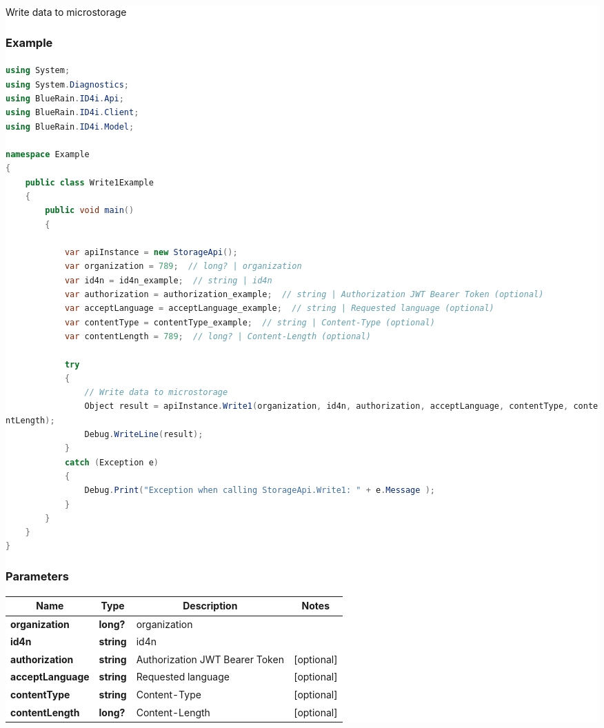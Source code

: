 Write data to microstorage

### Example
```csharp
using System;
using System.Diagnostics;
using BlueRain.ID4i.Api;
using BlueRain.ID4i.Client;
using BlueRain.ID4i.Model;

namespace Example
{
    public class Write1Example
    {
        public void main()
        {
            
            var apiInstance = new StorageApi();
            var organization = 789;  // long? | organization
            var id4n = id4n_example;  // string | id4n
            var authorization = authorization_example;  // string | Authorization JWT Bearer Token (optional) 
            var acceptLanguage = acceptLanguage_example;  // string | Requested language (optional) 
            var contentType = contentType_example;  // string | Content-Type (optional) 
            var contentLength = 789;  // long? | Content-Length (optional) 

            try
            {
                // Write data to microstorage
                Object result = apiInstance.Write1(organization, id4n, authorization, acceptLanguage, contentType, contentLength);
                Debug.WriteLine(result);
            }
            catch (Exception e)
            {
                Debug.Print("Exception when calling StorageApi.Write1: " + e.Message );
            }
        }
    }
}
```

### Parameters

Name | Type | Description  | Notes
------------- | ------------- | ------------- | -------------
 **organization** | **long?**| organization | 
 **id4n** | **string**| id4n | 
 **authorization** | **string**| Authorization JWT Bearer Token | [optional] 
 **acceptLanguage** | **string**| Requested language | [optional] 
 **contentType** | **string**| Content-Type | [optional] 
 **contentLength** | **long?**| Content-Length | [optional] 
